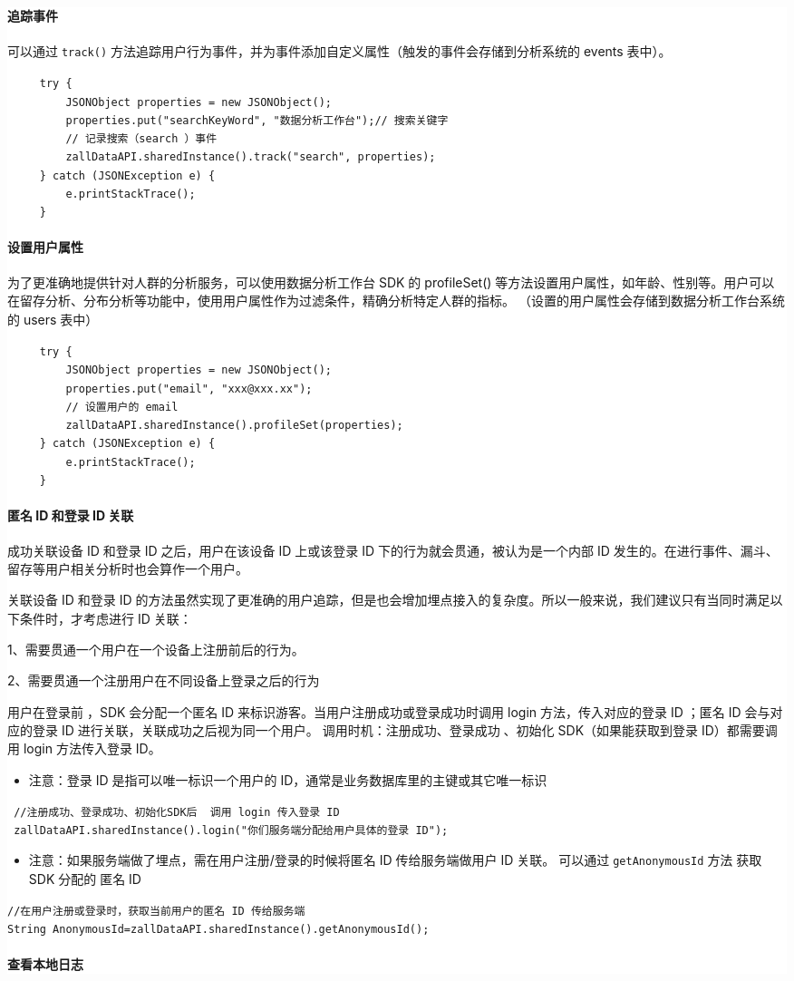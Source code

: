 #### 追踪事件

可以通过 `track()` 方法追踪用户行为事件，并为事件添加自定义属性（触发的事件会存储到分析系统的 events 表中）。

```
     try {
         JSONObject properties = new JSONObject();
         properties.put("searchKeyWord", "数据分析工作台");// 搜索关键字
         // 记录搜索（search ）事件
         zallDataAPI.sharedInstance().track("search", properties);
     } catch (JSONException e) {
         e.printStackTrace();
     }
```

#### 设置用户属性

为了更准确地提供针对人群的分析服务，可以使用数据分析工作台 SDK 的 profileSet() 等方法设置用户属性，如年龄、性别等。用户可以在留存分析、分布分析等功能中，使用用户属性作为过滤条件，精确分析特定人群的指标。 （设置的用户属性会存储到数据分析工作台系统的 users 表中）

```
     try {
         JSONObject properties = new JSONObject();
         properties.put("email", "xxx@xxx.xx");
         // 设置用户的 email
         zallDataAPI.sharedInstance().profileSet(properties);
     } catch (JSONException e) {
         e.printStackTrace();
     }
```

#### 匿名 ID 和登录 ID 关联

成功关联设备 ID 和登录 ID 之后，用户在该设备 ID 上或该登录 ID 下的行为就会贯通，被认为是一个内部 ID 发生的。在进行事件、漏斗、留存等用户相关分析时也会算作一个用户。

关联设备 ID 和登录 ID 的方法虽然实现了更准确的用户追踪，但是也会增加埋点接入的复杂度。所以一般来说，我们建议只有当同时满足以下条件时，才考虑进行 ID 关联：

1、需要贯通一个用户在一个设备上注册前后的行为。

2、需要贯通一个注册用户在不同设备上登录之后的行为

用户在登录前 ，SDK 会分配一个匿名 ID 来标识游客。当用户注册成功或登录成功时调用 login 方法，传入对应的登录 ID ；匿名 ID 会与对应的登录 ID 进行关联，关联成功之后视为同一个用户。 调用时机：注册成功、登录成功 、初始化 SDK（如果能获取到登录 ID）都需要调用 login 方法传入登录 ID。

* 注意：登录 ID 是指可以唯一标识一个用户的 ID，通常是业务数据库里的主键或其它唯一标识

```
 //注册成功、登录成功、初始化SDK后  调用 login 传入登录 ID
 zallDataAPI.sharedInstance().login("你们服务端分配给用户具体的登录 ID");
```

* 注意：如果服务端做了埋点，需在用户注册/登录的时候将匿名 ID 传给服务端做用户 ID 关联。 可以通过 `getAnonymousId` 方法 获取 SDK 分配的 匿名 ID

```
//在用户注册或登录时，获取当前用户的匿名 ID 传给服务端
String AnonymousId=zallDataAPI.sharedInstance().getAnonymousId();
```

#### 查看本地日志
